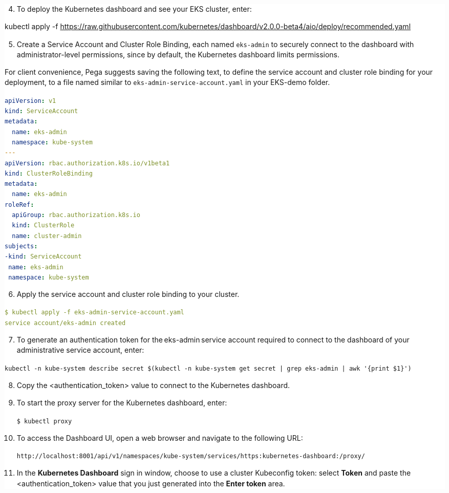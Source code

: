 4. To deploy the Kubernetes dashboard and see your EKS cluster, enter:

kubectl apply -f https://raw.githubusercontent.com/kubernetes/dashboard/v2.0.0-beta4/aio/deploy/recommended.yaml

5. Create a Service Account and Cluster Role Binding, each named `eks-admin` to securely connect to the dashboard with administrator-level permissions, since by default, the Kubernetes dashboard limits permissions.

For client convenience, Pega suggests saving the following text, to define the service account and cluster role binding for your deployment, to a file named similar to `eks-admin-service-account.yaml` in your EKS-demo folder.

```yaml
apiVersion: v1
kind: ServiceAccount
metadata:
  name: eks-admin
  namespace: kube-system
---
apiVersion: rbac.authorization.k8s.io/v1beta1
kind: ClusterRoleBinding
metadata:
  name: eks-admin
roleRef:
  apiGroup: rbac.authorization.k8s.io
  kind: ClusterRole
  name: cluster-admin
subjects:
-kind: ServiceAccount
 name: eks-admin
 namespace: kube-system
```

6. Apply the service account and cluster role binding to your cluster.

```yaml
$ kubectl apply -f eks-admin-service-account.yaml
service account/eks-admin created
```

7. To generate an authentication token for the eks-admin service account required to connect to the dashboard of your administrative service account, enter:

`kubectl -n kube-system describe secret $(kubectl -n kube-system get secret | grep eks-admin | awk '{print $1}')`

8. Copy the <authentication_token> value to connect to the Kubernetes dashboard.

9. To start the proxy server for the Kubernetes dashboard, enter:

    `$ kubectl proxy`

10. To access the Dashboard UI, open a web browser and navigate to the following URL:

    `http://localhost:8001/api/v1/namespaces/kube-system/services/https:kubernetes-dashboard:/proxy/`

11. In the **Kubernetes Dashboard** sign in window, choose to use a cluster Kubeconfig token: select **Token** and paste the <authentication_token> value that you just generated into the **Enter token** area.
